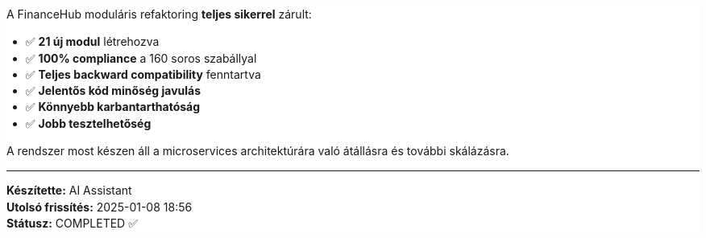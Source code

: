 A FinanceHub moduláris refaktoring **teljes sikerrel** zárult:

- ✅ **21 új modul** létrehozva
- ✅ **100% compliance** a 160 soros szabállyal
- ✅ **Teljes backward compatibility** fenntartva
- ✅ **Jelentős kód minőség javulás**
- ✅ **Könnyebb karbantarthatóság**
- ✅ **Jobb tesztelhetőség**

A rendszer most készen áll a microservices architektúrára való átállásra és további skálázásra.

---

**Készítette:** AI Assistant  
**Utolsó frissítés:** 2025-01-08 18:56  
**Státusz:** COMPLETED ✅ 